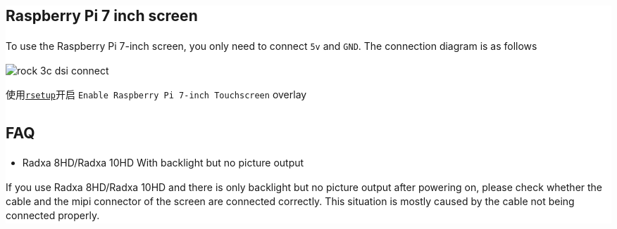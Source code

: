 ## Raspberry Pi 7 inch screen

To use the Raspberry Pi 7-inch screen, you only need to connect `5v` and `GND`. The connection diagram is as follows

<img src="../../../img/rock3/3c/rock3c-rpi-7hd-connect.webp" width = "700" alt="rock 3c dsi connect"/>

使用[`rsetup`](/rock3/rock3c/os-config/rsetup)开启 `Enable Raspberry Pi 7-inch Touchscreen` overlay

## FAQ

- Radxa 8HD/Radxa 10HD With backlight but no picture output

If you use Radxa 8HD/Radxa 10HD and there is only backlight but no picture output after powering on, please check whether the cable and the mipi connector of the screen are connected correctly. This situation is mostly caused by the cable not being connected properly.
